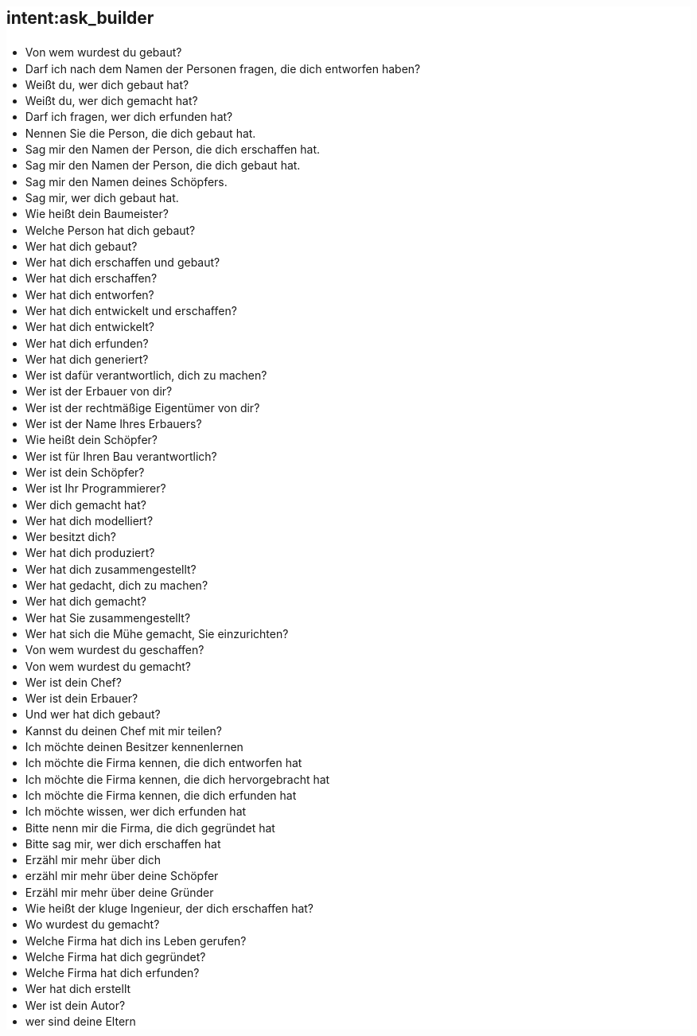 ## intent:ask_builder
- Von wem wurdest du gebaut?
- Darf ich nach dem Namen der Personen fragen, die dich entworfen haben?
- Weißt du, wer dich gebaut hat?
- Weißt du, wer dich gemacht hat?
- Darf ich fragen, wer dich erfunden hat?
- Nennen Sie die Person, die dich gebaut hat.
- Sag mir den Namen der Person, die dich erschaffen hat.
- Sag mir den Namen der Person, die dich gebaut hat.
- Sag mir den Namen deines Schöpfers.
- Sag mir, wer dich gebaut hat.
- Wie heißt dein Baumeister?
- Welche Person hat dich gebaut?
- Wer hat dich gebaut?
- Wer hat dich erschaffen und gebaut?
- Wer hat dich erschaffen?
- Wer hat dich entworfen?
- Wer hat dich entwickelt und erschaffen?
- Wer hat dich entwickelt?
- Wer hat dich erfunden?
- Wer hat dich generiert?
- Wer ist dafür verantwortlich, dich zu machen?
- Wer ist der Erbauer von dir?
- Wer ist der rechtmäßige Eigentümer von dir?
- Wer ist der Name Ihres Erbauers?
- Wie heißt dein Schöpfer?
- Wer ist für Ihren Bau verantwortlich?
- Wer ist dein Schöpfer?
- Wer ist Ihr Programmierer?
- Wer dich gemacht hat?
- Wer hat dich modelliert?
- Wer besitzt dich?
- Wer hat dich produziert?
- Wer hat dich zusammengestellt?
- Wer hat gedacht, dich zu machen?
- Wer hat dich gemacht?
- Wer hat Sie zusammengestellt?
- Wer hat sich die Mühe gemacht, Sie einzurichten?
- Von wem wurdest du geschaffen?
- Von wem wurdest du gemacht?
- Wer ist dein Chef?
- Wer ist dein Erbauer?
- Und wer hat dich gebaut?
- Kannst du deinen Chef mit mir teilen?
- Ich möchte deinen Besitzer kennenlernen
- Ich möchte die Firma kennen, die dich entworfen hat
- Ich möchte die Firma kennen, die dich hervorgebracht hat
- Ich möchte die Firma kennen, die dich erfunden hat
- Ich möchte wissen, wer dich erfunden hat
- Bitte nenn mir die Firma, die dich gegründet hat
- Bitte sag mir, wer dich erschaffen hat
- Erzähl mir mehr über dich
- erzähl mir mehr über deine Schöpfer
- Erzähl mir mehr über deine Gründer
- Wie heißt der kluge Ingenieur, der dich erschaffen hat?
- Wo wurdest du gemacht?
- Welche Firma hat dich ins Leben gerufen?
- Welche Firma hat dich gegründet?
- Welche Firma hat dich erfunden?
- Wer hat dich erstellt
- Wer ist dein Autor?
- wer sind deine Eltern